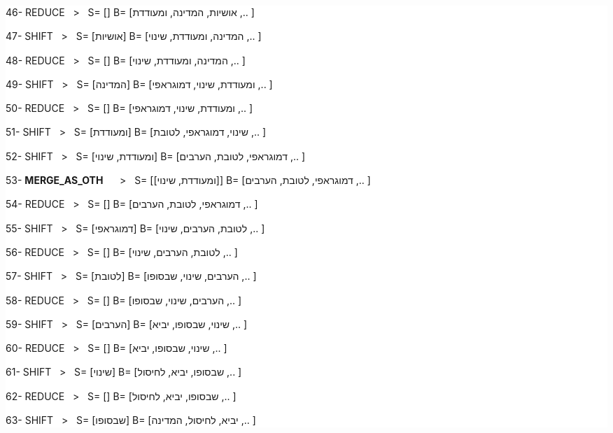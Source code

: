

46- REDUCE&nbsp;&nbsp;&nbsp;>&nbsp;&nbsp;&nbsp;S= []   B= [אושיות, המדינה, ומעודדת ,.. ]



47- SHIFT&nbsp;&nbsp;&nbsp;>&nbsp;&nbsp;&nbsp;S= [אושיות]   B= [המדינה, ומעודדת, שינוי ,.. ]



48- REDUCE&nbsp;&nbsp;&nbsp;>&nbsp;&nbsp;&nbsp;S= []   B= [המדינה, ומעודדת, שינוי ,.. ]



49- SHIFT&nbsp;&nbsp;&nbsp;>&nbsp;&nbsp;&nbsp;S= [המדינה]   B= [ומעודדת, שינוי, דמוגראפי ,.. ]



50- REDUCE&nbsp;&nbsp;&nbsp;>&nbsp;&nbsp;&nbsp;S= []   B= [ומעודדת, שינוי, דמוגראפי ,.. ]



51- SHIFT&nbsp;&nbsp;&nbsp;>&nbsp;&nbsp;&nbsp;S= [ומעודדת]   B= [שינוי, דמוגראפי, לטובת ,.. ]



52- SHIFT&nbsp;&nbsp;&nbsp;>&nbsp;&nbsp;&nbsp;S= [ומעודדת, שינוי]   B= [דמוגראפי, לטובת, הערבים ,.. ]



53- **MERGE_AS_OTH**&nbsp;&nbsp;&nbsp;&nbsp;&nbsp;&nbsp;>&nbsp;&nbsp;&nbsp;S= [[ומעודדת, שינוי]]   B= [דמוגראפי, לטובת, הערבים ,.. ]



54- REDUCE&nbsp;&nbsp;&nbsp;>&nbsp;&nbsp;&nbsp;S= []   B= [דמוגראפי, לטובת, הערבים ,.. ]



55- SHIFT&nbsp;&nbsp;&nbsp;>&nbsp;&nbsp;&nbsp;S= [דמוגראפי]   B= [לטובת, הערבים, שינוי ,.. ]



56- REDUCE&nbsp;&nbsp;&nbsp;>&nbsp;&nbsp;&nbsp;S= []   B= [לטובת, הערבים, שינוי ,.. ]



57- SHIFT&nbsp;&nbsp;&nbsp;>&nbsp;&nbsp;&nbsp;S= [לטובת]   B= [הערבים, שינוי, שבסופו ,.. ]



58- REDUCE&nbsp;&nbsp;&nbsp;>&nbsp;&nbsp;&nbsp;S= []   B= [הערבים, שינוי, שבסופו ,.. ]



59- SHIFT&nbsp;&nbsp;&nbsp;>&nbsp;&nbsp;&nbsp;S= [הערבים]   B= [שינוי, שבסופו, יביא ,.. ]



60- REDUCE&nbsp;&nbsp;&nbsp;>&nbsp;&nbsp;&nbsp;S= []   B= [שינוי, שבסופו, יביא ,.. ]



61- SHIFT&nbsp;&nbsp;&nbsp;>&nbsp;&nbsp;&nbsp;S= [שינוי]   B= [שבסופו, יביא, לחיסול ,.. ]



62- REDUCE&nbsp;&nbsp;&nbsp;>&nbsp;&nbsp;&nbsp;S= []   B= [שבסופו, יביא, לחיסול ,.. ]



63- SHIFT&nbsp;&nbsp;&nbsp;>&nbsp;&nbsp;&nbsp;S= [שבסופו]   B= [יביא, לחיסול, המדינה ,.. ]


